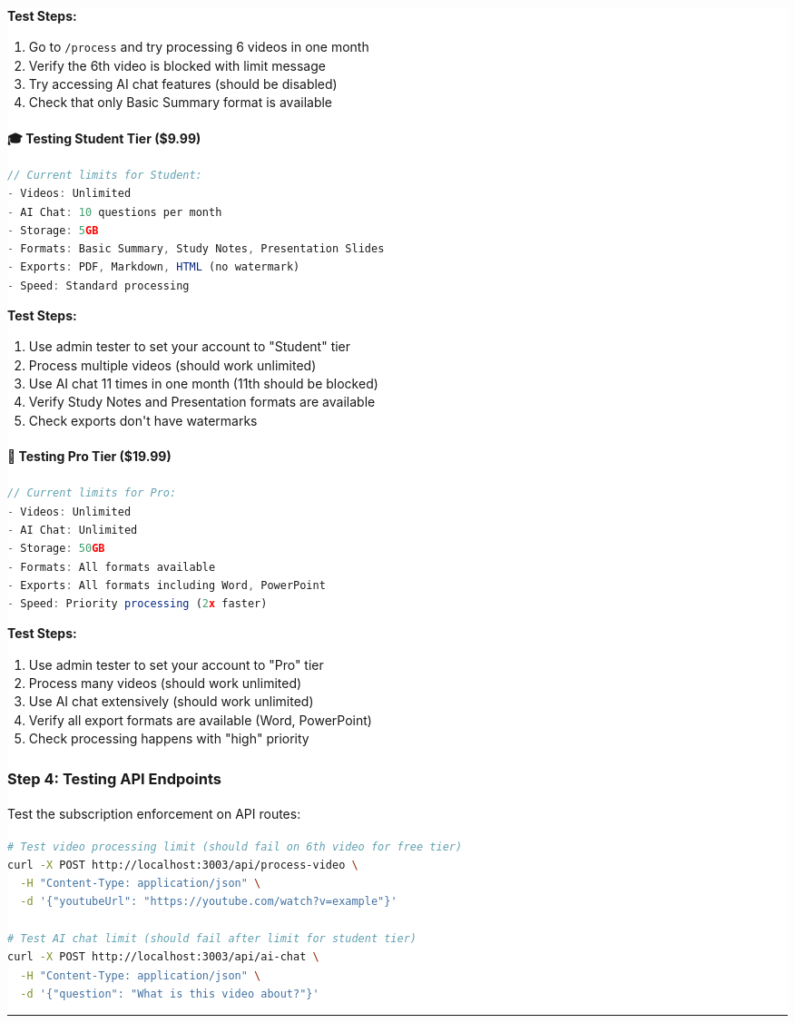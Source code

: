 **Test Steps:**
1. Go to `/process` and try processing 6 videos in one month
2. Verify the 6th video is blocked with limit message
3. Try accessing AI chat features (should be disabled)
4. Check that only Basic Summary format is available

#### 🎓 Testing Student Tier ($9.99)
```typescript
// Current limits for Student:
- Videos: Unlimited
- AI Chat: 10 questions per month
- Storage: 5GB
- Formats: Basic Summary, Study Notes, Presentation Slides  
- Exports: PDF, Markdown, HTML (no watermark)
- Speed: Standard processing
```

**Test Steps:**
1. Use admin tester to set your account to "Student" tier
2. Process multiple videos (should work unlimited)
3. Use AI chat 11 times in one month (11th should be blocked)
4. Verify Study Notes and Presentation formats are available
5. Check exports don't have watermarks

#### 💼 Testing Pro Tier ($19.99)
```typescript
// Current limits for Pro:
- Videos: Unlimited
- AI Chat: Unlimited
- Storage: 50GB
- Formats: All formats available
- Exports: All formats including Word, PowerPoint
- Speed: Priority processing (2x faster)
```

**Test Steps:**
1. Use admin tester to set your account to "Pro" tier
2. Process many videos (should work unlimited)
3. Use AI chat extensively (should work unlimited)
4. Verify all export formats are available (Word, PowerPoint)
5. Check processing happens with "high" priority

### Step 4: Testing API Endpoints

Test the subscription enforcement on API routes:

```bash
# Test video processing limit (should fail on 6th video for free tier)
curl -X POST http://localhost:3003/api/process-video \
  -H "Content-Type: application/json" \
  -d '{"youtubeUrl": "https://youtube.com/watch?v=example"}'

# Test AI chat limit (should fail after limit for student tier)
curl -X POST http://localhost:3003/api/ai-chat \
  -H "Content-Type: application/json" \
  -d '{"question": "What is this video about?"}'
```

---